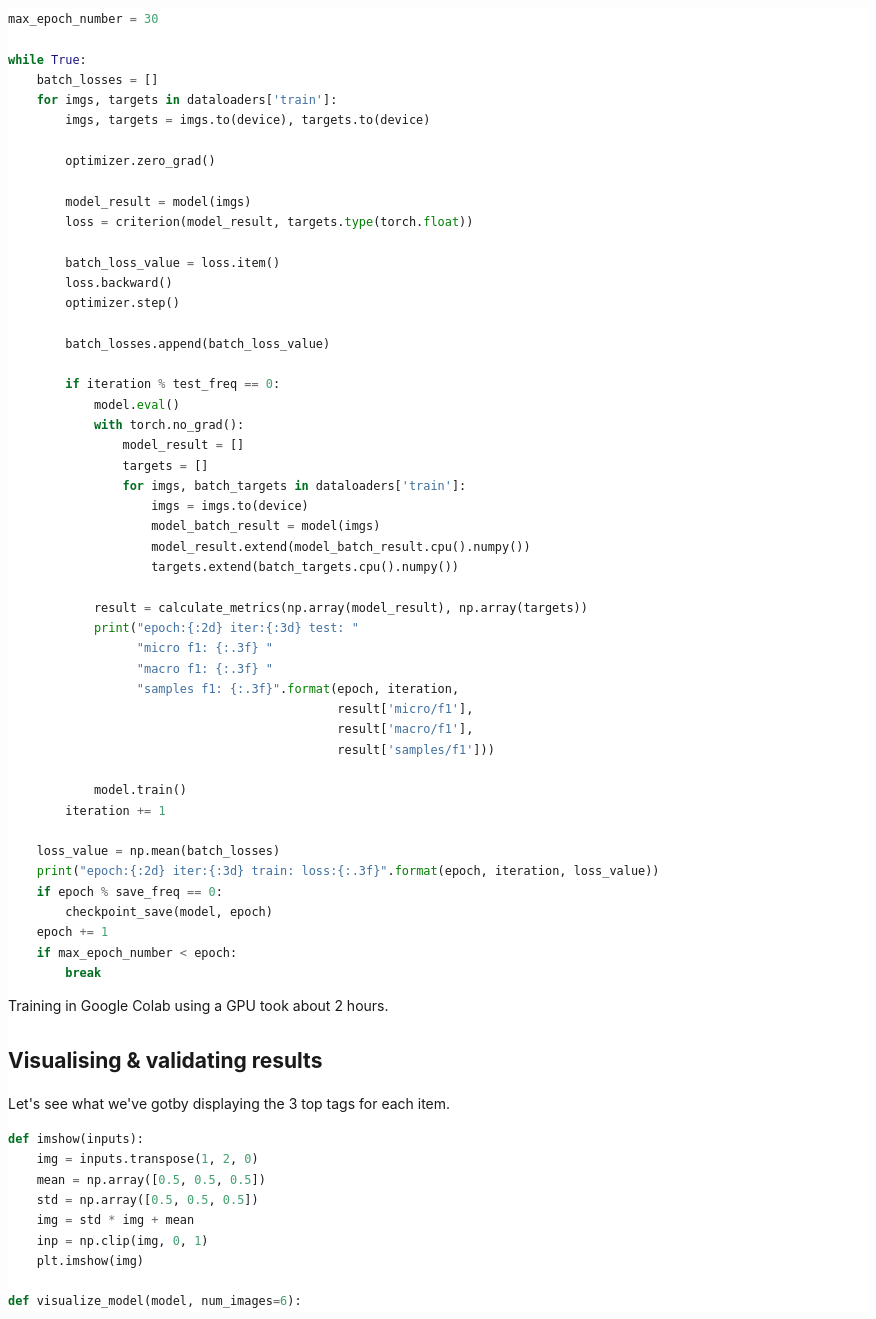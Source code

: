 ```python
max_epoch_number = 30

while True:
    batch_losses = []
    for imgs, targets in dataloaders['train']:
        imgs, targets = imgs.to(device), targets.to(device)

        optimizer.zero_grad()

        model_result = model(imgs)
        loss = criterion(model_result, targets.type(torch.float))

        batch_loss_value = loss.item()
        loss.backward()
        optimizer.step()

        batch_losses.append(batch_loss_value)

        if iteration % test_freq == 0:
            model.eval()
            with torch.no_grad():
                model_result = []
                targets = []
                for imgs, batch_targets in dataloaders['train']:
                    imgs = imgs.to(device)
                    model_batch_result = model(imgs)
                    model_result.extend(model_batch_result.cpu().numpy())
                    targets.extend(batch_targets.cpu().numpy())

            result = calculate_metrics(np.array(model_result), np.array(targets))
            print("epoch:{:2d} iter:{:3d} test: "
                  "micro f1: {:.3f} "
                  "macro f1: {:.3f} "
                  "samples f1: {:.3f}".format(epoch, iteration,
                                              result['micro/f1'],
                                              result['macro/f1'],
                                              result['samples/f1']))

            model.train()
        iteration += 1

    loss_value = np.mean(batch_losses)
    print("epoch:{:2d} iter:{:3d} train: loss:{:.3f}".format(epoch, iteration, loss_value))
    if epoch % save_freq == 0:
        checkpoint_save(model, epoch)
    epoch += 1
    if max_epoch_number < epoch:
        break
```
Training in Google Colab using a GPU took about 2 hours. 
## Visualising & validating results
Let's see what we've gotby displaying the 3 top tags for each item.
```python
def imshow(inputs):
    img = inputs.transpose(1, 2, 0)
    mean = np.array([0.5, 0.5, 0.5])
    std = np.array([0.5, 0.5, 0.5])
    img = std * img + mean
    inp = np.clip(img, 0, 1)
    plt.imshow(img)

def visualize_model(model, num_images=6):
```